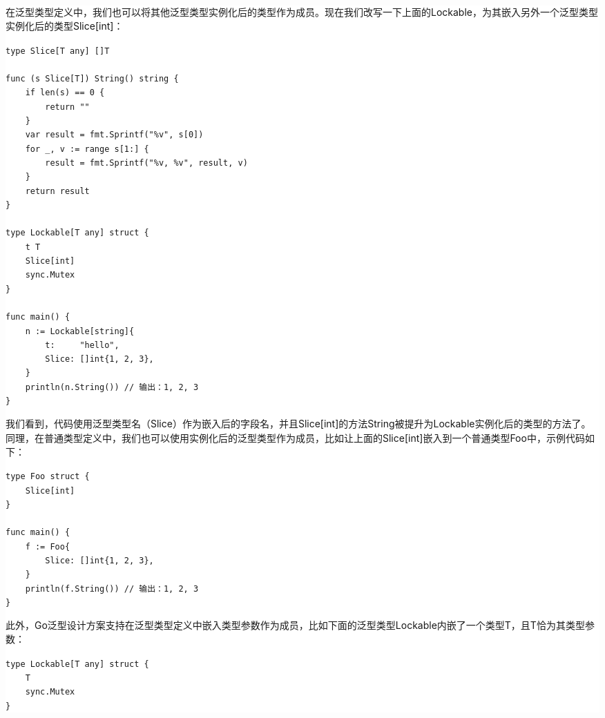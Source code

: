 ```plain
```

在泛型类型定义中，我们也可以将其他泛型类型实例化后的类型作为成员。现在我们改写一下上面的Lockable，为其嵌入另外一个泛型类型实例化后的类型Slice\[int\]：

```plain
type Slice[T any] []T

func (s Slice[T]) String() string {
    if len(s) == 0 {
        return ""
    }
    var result = fmt.Sprintf("%v", s[0])
    for _, v := range s[1:] {
        result = fmt.Sprintf("%v, %v", result, v)
    }
    return result
}

type Lockable[T any] struct {
    t T
    Slice[int]
    sync.Mutex
}

func main() {
    n := Lockable[string]{
        t:     "hello",
        Slice: []int{1, 2, 3},
    }
    println(n.String()) // 输出：1, 2, 3
}

```

我们看到，代码使用泛型类型名（Slice）作为嵌入后的字段名，并且Slice\[int\]的方法String被提升为Lockable实例化后的类型的方法了。同理，在普通类型定义中，我们也可以使用实例化后的泛型类型作为成员，比如让上面的Slice\[int\]嵌入到一个普通类型Foo中，示例代码如下：

```plain
type Foo struct {
    Slice[int]
}

func main() {
    f := Foo{
        Slice: []int{1, 2, 3},
    }
    println(f.String()) // 输出：1, 2, 3
}

```

此外，Go泛型设计方案支持在泛型类型定义中嵌入类型参数作为成员，比如下面的泛型类型Lockable内嵌了一个类型T，且T恰为其类型参数：

```plain
type Lockable[T any] struct {
    T
    sync.Mutex
}

```
